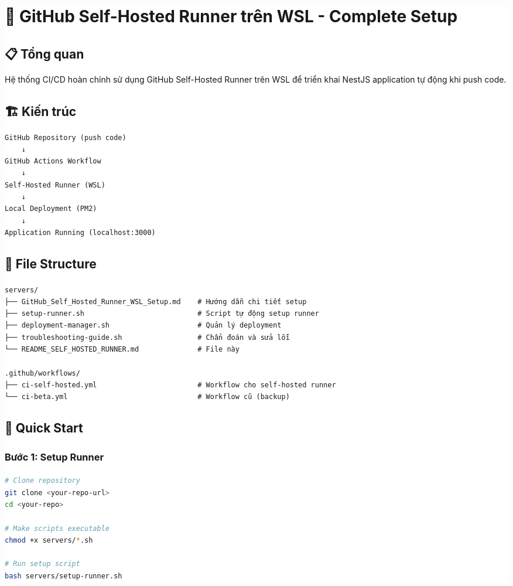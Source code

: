 # 🚀 GitHub Self-Hosted Runner trên WSL - Complete Setup

## 📋 Tổng quan

Hệ thống CI/CD hoàn chỉnh sử dụng GitHub Self-Hosted Runner trên WSL để triển khai NestJS application tự động khi push code.

## 🏗️ Kiến trúc

```
GitHub Repository (push code)
    ↓
GitHub Actions Workflow
    ↓  
Self-Hosted Runner (WSL)
    ↓
Local Deployment (PM2)
    ↓
Application Running (localhost:3000)
```

## 📁 File Structure

```
servers/
├── GitHub_Self_Hosted_Runner_WSL_Setup.md    # Hướng dẫn chi tiết setup
├── setup-runner.sh                           # Script tự động setup runner
├── deployment-manager.sh                     # Quản lý deployment
├── troubleshooting-guide.sh                  # Chẩn đoán và sửa lỗi
└── README_SELF_HOSTED_RUNNER.md              # File này

.github/workflows/
├── ci-self-hosted.yml                        # Workflow cho self-hosted runner
└── ci-beta.yml                               # Workflow cũ (backup)
```

## 🚀 Quick Start

### Bước 1: Setup Runner
```bash
# Clone repository
git clone <your-repo-url>
cd <your-repo>

# Make scripts executable
chmod +x servers/*.sh

# Run setup script
bash servers/setup-runner.sh
```
